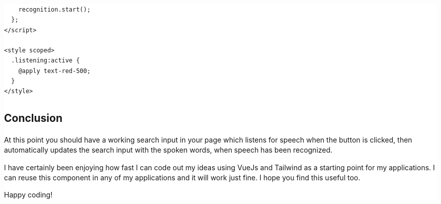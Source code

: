 ```vue
    recognition.start();
  };
</script>

<style scoped>
  .listening:active {
    @apply text-red-500;
  }
</style>
```

## Conclusion
At this point you should have a working search input in your page which listens for speech when the button is clicked,
then automatically updates the search input with the spoken words, when speech has been recognized.

I have certainly been enjoying how fast I can code out my ideas using VueJs and Tailwind as a starting point for my applications.
I can reuse this component in any of my applications and it will work just fine. I hope you find this useful too.


Happy coding!